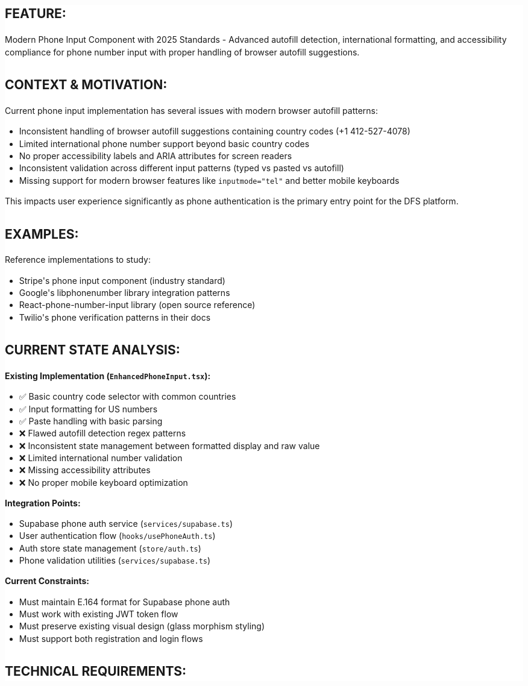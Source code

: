 ## FEATURE:

Modern Phone Input Component with 2025 Standards - Advanced autofill detection, international formatting, and accessibility compliance for phone number input with proper handling of browser autofill suggestions.

## CONTEXT & MOTIVATION:

Current phone input implementation has several issues with modern browser autofill patterns:
- Inconsistent handling of browser autofill suggestions containing country codes (+1 412-527-4078)
- Limited international phone number support beyond basic country codes
- No proper accessibility labels and ARIA attributes for screen readers
- Inconsistent validation across different input patterns (typed vs pasted vs autofill)
- Missing support for modern browser features like `inputmode="tel"` and better mobile keyboards

This impacts user experience significantly as phone authentication is the primary entry point for the DFS platform.

## EXAMPLES:

Reference implementations to study:
- Stripe's phone input component (industry standard)
- Google's libphonenumber library integration patterns
- React-phone-number-input library (open source reference)
- Twilio's phone verification patterns in their docs

## CURRENT STATE ANALYSIS:

**Existing Implementation (`EnhancedPhoneInput.tsx`):**
- ✅ Basic country code selector with common countries
- ✅ Input formatting for US numbers
- ✅ Paste handling with basic parsing
- ❌ Flawed autofill detection regex patterns
- ❌ Inconsistent state management between formatted display and raw value
- ❌ Limited international number validation
- ❌ Missing accessibility attributes
- ❌ No proper mobile keyboard optimization

**Integration Points:**
- Supabase phone auth service (`services/supabase.ts`)
- User authentication flow (`hooks/usePhoneAuth.ts`)
- Auth store state management (`store/auth.ts`)
- Phone validation utilities (`services/supabase.ts`)

**Current Constraints:**
- Must maintain E.164 format for Supabase phone auth
- Must work with existing JWT token flow
- Must preserve existing visual design (glass morphism styling)
- Must support both registration and login flows

## TECHNICAL REQUIREMENTS:
